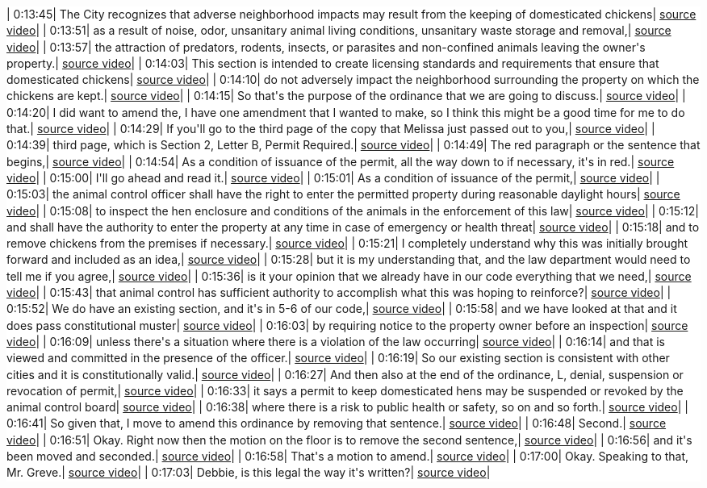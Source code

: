 | 0:13:45| The City recognizes that adverse neighborhood impacts may result from the keeping of domesticated chickens| [source video](https://archive.org/details/citycouncil100824?start=825)|
| 0:13:51| as a result of noise, odor, unsanitary animal living conditions, unsanitary waste storage and removal,| [source video](https://archive.org/details/citycouncil100824?start=831)|
| 0:13:57| the attraction of predators, rodents, insects, or parasites and non-confined animals leaving the owner's property.| [source video](https://archive.org/details/citycouncil100824?start=837)|
| 0:14:03| This section is intended to create licensing standards and requirements that ensure that domesticated chickens| [source video](https://archive.org/details/citycouncil100824?start=843)|
| 0:14:10| do not adversely impact the neighborhood surrounding the property on which the chickens are kept.| [source video](https://archive.org/details/citycouncil100824?start=850)|
| 0:14:15| So that's the purpose of the ordinance that we are going to discuss.| [source video](https://archive.org/details/citycouncil100824?start=855)|
| 0:14:20| I did want to amend the, I have one amendment that I wanted to make, so I think this might be a good time for me to do that.| [source video](https://archive.org/details/citycouncil100824?start=860)|
| 0:14:29| If you'll go to the third page of the copy that Melissa just passed out to you,| [source video](https://archive.org/details/citycouncil100824?start=869)|
| 0:14:39| third page, which is Section 2, Letter B, Permit Required.| [source video](https://archive.org/details/citycouncil100824?start=879)|
| 0:14:49| The red paragraph or the sentence that begins,| [source video](https://archive.org/details/citycouncil100824?start=889)|
| 0:14:54| As a condition of issuance of the permit, all the way down to if necessary, it's in red.| [source video](https://archive.org/details/citycouncil100824?start=894)|
| 0:15:00| I'll go ahead and read it.| [source video](https://archive.org/details/citycouncil100824?start=900)|
| 0:15:01| As a condition of issuance of the permit,| [source video](https://archive.org/details/citycouncil100824?start=901)|
| 0:15:03| the animal control officer shall have the right to enter the permitted property during reasonable daylight hours| [source video](https://archive.org/details/citycouncil100824?start=903)|
| 0:15:08| to inspect the hen enclosure and conditions of the animals in the enforcement of this law| [source video](https://archive.org/details/citycouncil100824?start=908)|
| 0:15:12| and shall have the authority to enter the property at any time in case of emergency or health threat| [source video](https://archive.org/details/citycouncil100824?start=912)|
| 0:15:18| and to remove chickens from the premises if necessary.| [source video](https://archive.org/details/citycouncil100824?start=918)|
| 0:15:21| I completely understand why this was initially brought forward and included as an idea,| [source video](https://archive.org/details/citycouncil100824?start=921)|
| 0:15:28| but it is my understanding that, and the law department would need to tell me if you agree,| [source video](https://archive.org/details/citycouncil100824?start=928)|
| 0:15:36| is it your opinion that we already have in our code everything that we need,| [source video](https://archive.org/details/citycouncil100824?start=936)|
| 0:15:43| that animal control has sufficient authority to accomplish what this was hoping to reinforce?| [source video](https://archive.org/details/citycouncil100824?start=943)|
| 0:15:52| We do have an existing section, and it's in 5-6 of our code,| [source video](https://archive.org/details/citycouncil100824?start=952)|
| 0:15:58| and we have looked at that and it does pass constitutional muster| [source video](https://archive.org/details/citycouncil100824?start=958)|
| 0:16:03| by requiring notice to the property owner before an inspection| [source video](https://archive.org/details/citycouncil100824?start=963)|
| 0:16:09| unless there's a situation where there is a violation of the law occurring| [source video](https://archive.org/details/citycouncil100824?start=969)|
| 0:16:14| and that is viewed and committed in the presence of the officer.| [source video](https://archive.org/details/citycouncil100824?start=974)|
| 0:16:19| So our existing section is consistent with other cities and it is constitutionally valid.| [source video](https://archive.org/details/citycouncil100824?start=979)|
| 0:16:27| And then also at the end of the ordinance, L, denial, suspension or revocation of permit,| [source video](https://archive.org/details/citycouncil100824?start=987)|
| 0:16:33| it says a permit to keep domesticated hens may be suspended or revoked by the animal control board| [source video](https://archive.org/details/citycouncil100824?start=993)|
| 0:16:38| where there is a risk to public health or safety, so on and so forth.| [source video](https://archive.org/details/citycouncil100824?start=998)|
| 0:16:41| So given that, I move to amend this ordinance by removing that sentence.| [source video](https://archive.org/details/citycouncil100824?start=1001)|
| 0:16:48| Second.| [source video](https://archive.org/details/citycouncil100824?start=1008)|
| 0:16:51| Okay. Right now then the motion on the floor is to remove the second sentence,| [source video](https://archive.org/details/citycouncil100824?start=1011)|
| 0:16:56| and it's been moved and seconded.| [source video](https://archive.org/details/citycouncil100824?start=1016)|
| 0:16:58| That's a motion to amend.| [source video](https://archive.org/details/citycouncil100824?start=1018)|
| 0:17:00| Okay. Speaking to that, Mr. Greve.| [source video](https://archive.org/details/citycouncil100824?start=1020)|
| 0:17:03| Debbie, is this legal the way it's written?| [source video](https://archive.org/details/citycouncil100824?start=1023)|